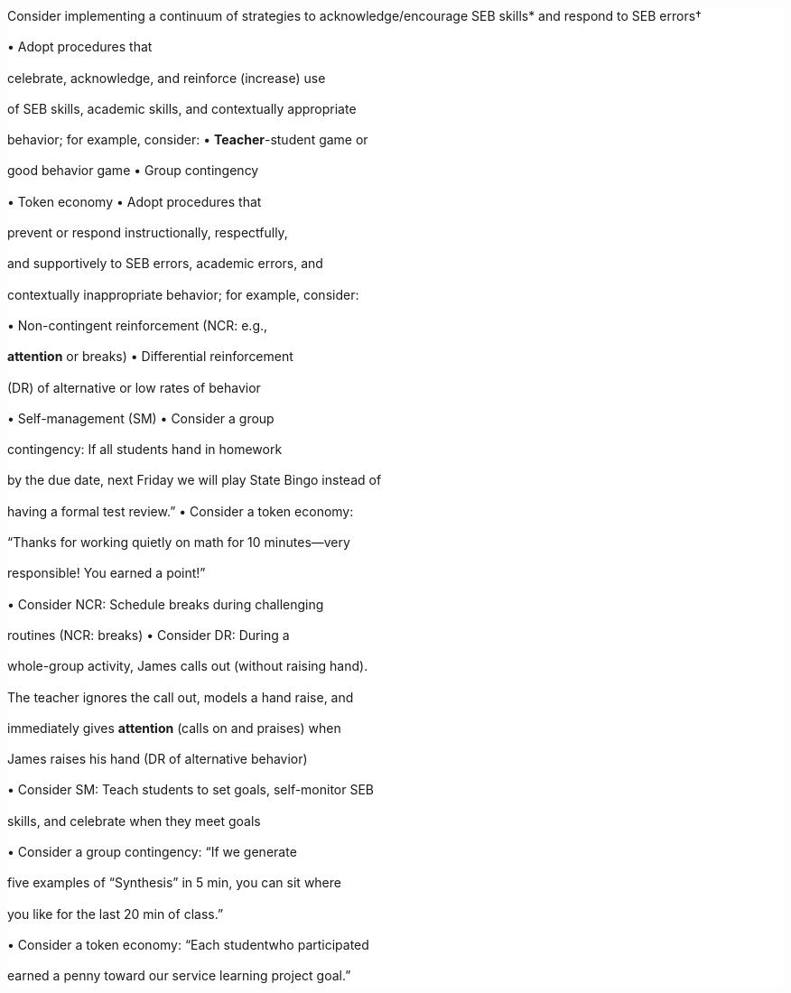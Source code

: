 Consider implementing a continuum of strategies to acknowledge/encourage SEB skills\* and respond to SEB errors†

• Adopt procedures that

celebrate, acknowledge, and reinforce (increase) use

of SEB skills, academic skills, and contextually appropriate

behavior; for example, consider: • ******Teacher******-student game or

good behavior game • Group contingency

• Token economy • Adopt procedures that

prevent or respond instructionally, respectfully,

and supportively to SEB errors, academic errors, and

contextually inappropriate behavior; for example, consider:

• Non-contingent reinforcement (NCR: e.g.,

**attention** or breaks) • Differential reinforcement

(DR) of alternative or low rates of behavior

• Self-management (SM) • Consider a group

contingency: If all students hand in homework

by the due date, next Friday we will play State Bingo instead of

having a formal test review.” • Consider a token economy:

“Thanks for working quietly on math for 10 minutes—very

responsible! You earned a point!”

• Consider NCR: Schedule breaks during challenging

routines (NCR: breaks) • Consider DR: During a

whole-group activity, James calls out (without raising hand).

The teacher ignores the call out, models a hand raise, and

immediately gives **attention** (calls on and praises) when

James raises his hand (DR of alternative behavior)

• Consider SM: Teach students to set goals, self-monitor SEB

skills, and celebrate when they meet goals

• Consider a group contingency: “If we generate

five examples of “Synthesis” in 5 min, you can sit where

you like for the last 20 min of class.”

• Consider a token economy: “Each studentwho participated

earned a penny toward our service learning project goal.”
